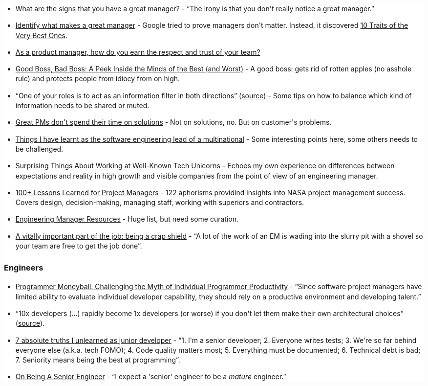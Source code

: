 - [What are the signs that you have a great manager?](https://news.ycombinator.com/item?id=20230133) - “The irony is that you don't really notice a great manager.”

- [Identify what makes a great manager](https://rework.withgoogle.com/en/guides/managers-identify-what-makes-a-great-manager#learn-about-googles-manager-research) - Google tried to prove managers don't matter. Instead, it discovered [10 Traits of the Very Best Ones](https://archive.ph/1USa4).

- [As a product manager, how do you earn the respect and trust of your team?](https://twitter.com/johncutlefish/status/1124938723093766144)

- [Good Boss, Bad Boss: A Peek Inside the Minds of the Best (and Worst)](https://www.youtube.com/watch?v=lmBSh1FGQyY) - A good boss: gets rid of rotten apples (no asshole rule) and protects people from idiocy from on high.

- “One of your roles is to act as an information filter in both directions” ([source](https://news.ycombinator.com/item?id=19187593)) - Some tips on how to balance which kind of information needs to be shared or muted.

- [Great PMs don't spend their time on solutions](https://www.intercom.com/blog/great-product-managers-dont-spend-time-on-solutions/) - Not on solutions, no. But on customer's problems.

- [Things I have learnt as the software engineering lead of a multinational](https://minnenratta.wordpress.com/2017/01/25/things-i-have-learnt-as-the-software-engineering-lead-of-a-multinational/) - Some interesting points here, some others needs to be challenged.

- [Surprising Things About Working at Well-Known Tech Unicorns](https://blog.pragmaticengineer.com/surprising-things-about-working-at-tech-unicorns/) - Echoes my own experience on differences between expectations and reality in high growth and visible companies from the point of view of an engineering manager.

- [100+ Lessons Learned for Project Managers](https://llis.nasa.gov/lesson/1956) - 122 aphorisms providind insights into NASA project management success. Covers design, decision-making, managing staff, working with superiors and contractors.

- [Engineering Manager Resources](https://github.com/ryanburgess/engineer-manager) - Huge list, but need some curation.

- [A vitally important part of the job: being a crap shield](https://news.ycombinator.com/item?id=24802483) - “A lot of the work of an EM is wading into the slurry pit with a shovel so your team are free to get the job done”.

### Engineers

- [Programmer Moneyball: Challenging the Myth of Individual Programmer Productivity](https://insights.sei.cmu.edu/sei_blog/2020/01/programmer-moneyball-challenging-the-myth-of-individual-programmer-productivity.html) - “Since software project managers have limited ability to evaluate individual developer capability, they should rely on a productive environment and developing talent.”

- “10x developers (…) rapidly become 1x developers (or worse) if you don't let them make their own architectural choices” ([source](https://news.ycombinator.com/item?id=5496914)).

- [7 absolute truths I unlearned as junior developer](https://monicalent.com/blog/2019/06/03/absolute-truths-unlearned-as-junior-developer/) - “1. I'm a senior developer; 2. Everyone writes tests; 3. We're so far behind everyone else (a.k.a. tech FOMO); 4. Code quality matters most; 5. Everything must be documented; 6. Technical debt is bad; 7. Seniority means being the best at programming”.

- [On Being A Senior Engineer](https://www.kitchensoap.com/2012/10/25/on-being-a-senior-engineer/) - “I expect a 'senior' engineer to be a *mature* engineer.”
